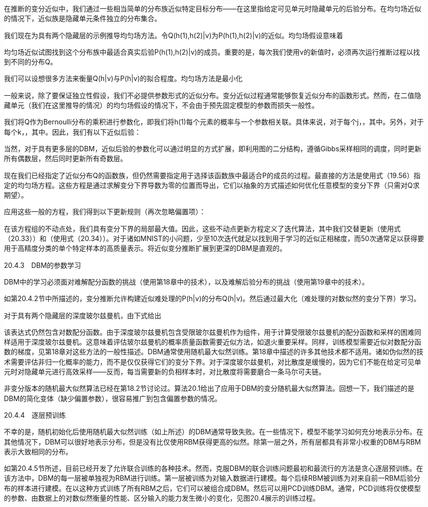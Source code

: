 在推断的变分近似中，我们通过一些相当简单的分布族近似特定目标分布——在这里指给定可见单元时隐藏单元的后验分布。在均匀场近似的情况下，近似族是隐藏单元条件独立的分布集合。

我们现在为具有两个隐藏层的示例推导均匀场方法。令Q(h(1),h(2)|ν)为P(h(1),h(2)|ν)的近似。均匀场假设意味着



均匀场近似试图找到这个分布族中最适合真实后验P(h(1),h(2)|ν)的成员。重要的是，每次我们使用ν的新值时，必须再次运行推断过程以找到不同的分布Q。

我们可以设想很多方法来衡量Q(h|ν)与P(h|ν)的拟合程度。均匀场方法是最小化



一般来说，除了要保证独立性假设，我们不必提供参数形式的近似分布。变分近似过程通常能够恢复近似分布的函数形式。然而，在二值隐藏单元（我们在这里推导的情况）的均匀场假设的情况下，不会由于预先固定模型的参数而损失一般性。

我们将Q作为Bernoulli分布的乘积进行参数化，即我们将h(1)每个元素的概率与一个参数相关联。具体来说，对于每个j，，其中。另外，对于每个k，，其中。因此，我们有以下近似后验：



当然，对于具有更多层的DBM，近似后验的参数化可以通过明显的方式扩展，即利用图的二分结构，遵循Gibbs采样相同的调度，同时更新所有偶数层，然后同时更新所有奇数层。

现在我们已经指定了近似分布Q的函数族，但仍然需要指定用于选择该函数族中最适合P的成员的过程。最直接的方法是使用式（19.56）指定的均匀场方程。这些方程是通过求解变分下界导数为零的位置而导出，它们以抽象的方式描述如何优化任意模型的变分下界（只需对Q求期望）。

应用这些一般的方程，我们得到以下更新规则（再次忽略偏置项）：



在该方程组的不动点处，我们具有变分下界的局部最大值。因此，这些不动点更新方程定义了迭代算法，其中我们交替更新（使用式（20.33））和（使用式（20.34））。对于诸如MNIST的小问题，少至10次迭代就足以找到用于学习的近似正相梯度，而50次通常足以获得要用于高精度分类的单个特定样本的高质量表示。将近似变分推断扩展到更深的DBM是直观的。





20.4.3　DBM的参数学习



DBM中的学习必须面对难解配分函数的挑战（使用第18章中的技术），以及难解后验分布的挑战（使用第19章中的技术）。

如第20.4.2节中所描述的，变分推断允许构建近似难处理的P(h|ν)的分布Q(h|ν)。然后通过最大化（难处理的对数似然的变分下界）学习。

对于具有两个隐藏层的深度玻尔兹曼机，由下式给出



该表达式仍然包含对数配分函数。由于深度玻尔兹曼机包含受限玻尔兹曼机作为组件，用于计算受限玻尔兹曼机的配分函数和采样的困难同样适用于深度玻尔兹曼机。这意味着评估玻尔兹曼机的概率质量函数需要近似方法，如退火重要采样。同样，训练模型需要近似对数配分函数的梯度，见第18章对这些方法的一般性描述。DBM通常使用随机最大似然训练。第18章中描述的许多其他技术都不适用。诸如伪似然的技术需要评估非归一化概率的能力，而不是仅仅获得它们的变分下界。对于深度玻尔兹曼机，对比散度是缓慢的，因为它们不能在给定可见单元时对隐藏单元进行高效采样——反而，每当需要新的负相样本时，对比散度将需要磨合一条马尔可夫链。

非变分版本的随机最大似然算法已经在第18.2节讨论过。算法20.1给出了应用于DBM的变分随机最大似然算法。回想一下，我们描述的是DBM的简化变体（缺少偏置参数），很容易推广到包含偏置参数的情况。





20.4.4　逐层预训练



不幸的是，随机初始化后使用随机最大似然训练（如上所述）的DBM通常导致失败。在一些情况下，模型不能学习如何充分地表示分布。在其他情况下，DBM可以很好地表示分布，但是没有比仅使用RBM获得更高的似然。除第一层之外，所有层都具有非常小权重的DBM与RBM表示大致相同的分布。

如第20.4.5节所述，目前已经开发了允许联合训练的各种技术。然而，克服DBM的联合训练问题最初和最流行的方法是贪心逐层预训练。在该方法中，DBM的每一层被单独视为RBM进行训练。第一层被训练为对输入数据进行建模。每个后续RBM被训练为对来自前一RBM后验分布的样本进行建模。在以这种方式训练了所有RBM之后，它们可以被组合成DBM。然后可以用PCD训练DBM。通常，PCD训练将仅使模型的参数、由数据上的对数似然衡量的性能、区分输入的能力发生微小的变化，见图20.4展示的训练过程。


